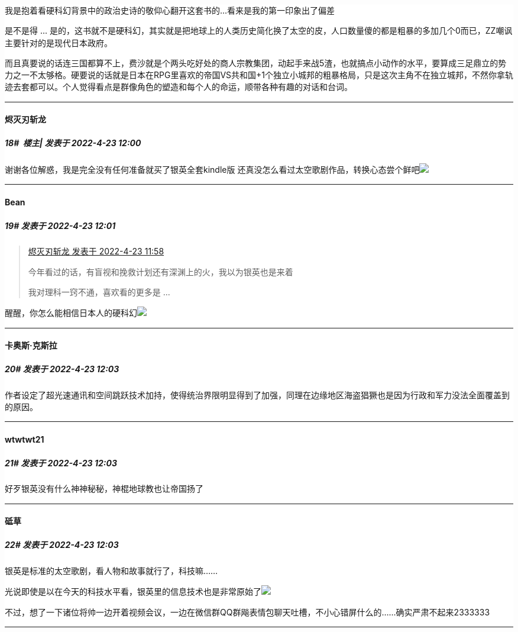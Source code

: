我是抱着看硬科幻背景中的政治史诗的敬仰心翻开这套书的...看来是我的第一印象出了偏差

是不是得 ...</blockquote>
是的，这书就不是硬科幻，其实就是把地球上的人类历史简化换了太空的皮，人口数量傻的都是粗暴的多加几个0而已，ZZ嘲讽主要针对的是现代日本政府。

而且真要说的话连三国都算不上，费沙就是个两头吃好处的商人宗教集团，动起手来战5渣，也就搞点小动作的水平，要算成三足鼎立的势力之一不太够格。硬要说的话就是日本在RPG里喜欢的帝国VS共和国+1个独立小城邦的粗暴格局，只是这次主角不在独立城邦，不然你拿轨迹去套都可以。个人觉得看点是群像角色的塑造和每个人的命运，顺带各种有趣的对话和台词。

*****

####  烬灭刃斩龙  
##### 18#         楼主| 发表于 2022-4-23 12:00

谢谢各位解惑，我是完全没有任何准备就买了银英全套kindle版
还真没怎么看过太空歌剧作品，转换心态尝个鲜吧<img src="https://static.saraba1st.com/image/smiley/face2017/162.png" referrerpolicy="no-referrer">

*****

####  Bean  
##### 19#       发表于 2022-4-23 12:01

<blockquote><a href="httphttps://bbs.saraba1st.com/2b/forum.php?mod=redirect&amp;goto=findpost&amp;pid=55553723&amp;ptid=2065975" target="_blank">烬灭刃斩龙 发表于 2022-4-23 11:58</a>

今年看过的话，有盲视和挽救计划还有深渊上的火，我以为银英也是来着

我对理科一窍不通，喜欢看的更多是 ...</blockquote>
醒醒，你怎么能相信日本人的硬科幻<img src="https://static.saraba1st.com/image/smiley/face2017/067.png" referrerpolicy="no-referrer">

*****

####  卡奥斯·克斯拉  
##### 20#       发表于 2022-4-23 12:03

作者设定了超光速通讯和空间跳跃技术加持，使得统治界限明显得到了加强，同理在边缘地区海盗猖獗也是因为行政和军力没法全面覆盖到的原因。

*****

####  wtwtwt21  
##### 21#       发表于 2022-4-23 12:03

好歹银英没有什么神神秘秘，神棍地球教也让帝国扬了

*****

####  砥草  
##### 22#       发表于 2022-4-23 12:03

银英是标准的太空歌剧，看人物和故事就行了，科技嘛……

光说即使是以在今天的科技水平看，银英里的信息技术也是非常原始了<img src="https://static.saraba1st.com/image/smiley/face2017/068.png" referrerpolicy="no-referrer">

不过，想了一下诸位将帅一边开着视频会议，一边在微信群QQ群飚表情包聊天吐槽，不小心错屏什么的……确实严肃不起来2333333

*****
